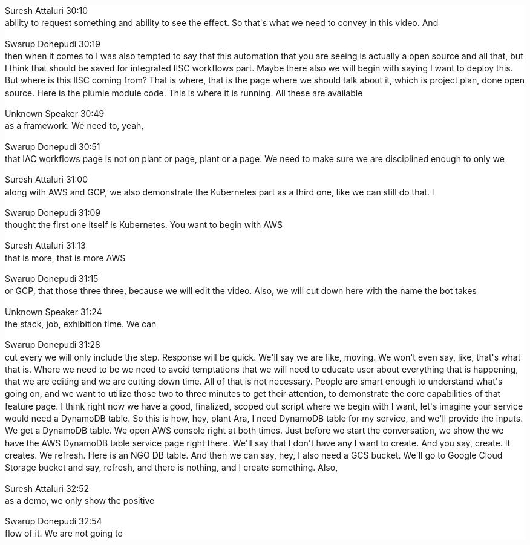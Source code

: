 Suresh Attaluri  30:10  
ability to request something and ability to see the effect. So that's what we need to convey in this video. And

Swarup Donepudi  30:19  
then when it comes to I was also tempted to say that this automation that you are seeing is actually a open source and all that, but I think that should be saved for integrated IISC workflows part. Maybe there also we will begin with saying I want to deploy this. But where is this IISC coming from? That is where, that is the page where we should talk about it, which is project plan, done open source. Here is the plumie module code. This is where it is running. All these are available

Unknown Speaker  30:49  
as a framework. We need to, yeah,

Swarup Donepudi  30:51  
that IAC workflows page is not on plant or page, plant or a page. We need to make sure we are disciplined enough to only we

Suresh Attaluri  31:00  
along with AWS and GCP, we also demonstrate the Kubernetes part as a third one, like we can still do that. I

Swarup Donepudi  31:09  
thought the first one itself is Kubernetes. You want to begin with AWS

Suresh Attaluri  31:13  
that is more, that is more AWS

Swarup Donepudi  31:15  
or GCP, that those three three, because we will edit the video. Also, we will cut down here with the name the bot takes

Unknown Speaker  31:24  
the stack, job, exhibition time. We can

Swarup Donepudi  31:28  
cut every we will only include the step. Response will be quick. We'll say we are like, moving. We won't even say, like, that's what that is. Where we need to be we need to avoid temptations that we will need to educate user about everything that is happening, that we are editing and we are cutting down time. All of that is not necessary. People are smart enough to understand what's going on, and we want to utilize those two to three minutes to get their attention, to demonstrate the core capabilities of that feature page. I think right now we have a good, finalized, scoped out script where we begin with I want, let's imagine your service would need a DynamoDB table. So this is how, hey, plant Ara, I need DynamoDB table for my service, and we'll provide the inputs. We get a DynamoDB table. We open AWS console right at both times. Just before we start the conversation, we show the we have the AWS DynamoDB table service page right there. We'll say that I don't have any I want to create. And you say, create. It creates. We refresh. Here is an NGO DB table. And then we can say, hey, I also need a GCS bucket. We'll go to Google Cloud Storage bucket and say, refresh, and there is nothing, and I create something. Also,

Suresh Attaluri  32:52  
as a demo, we only show the positive

Swarup Donepudi  32:54  
flow of it. We are not going to
